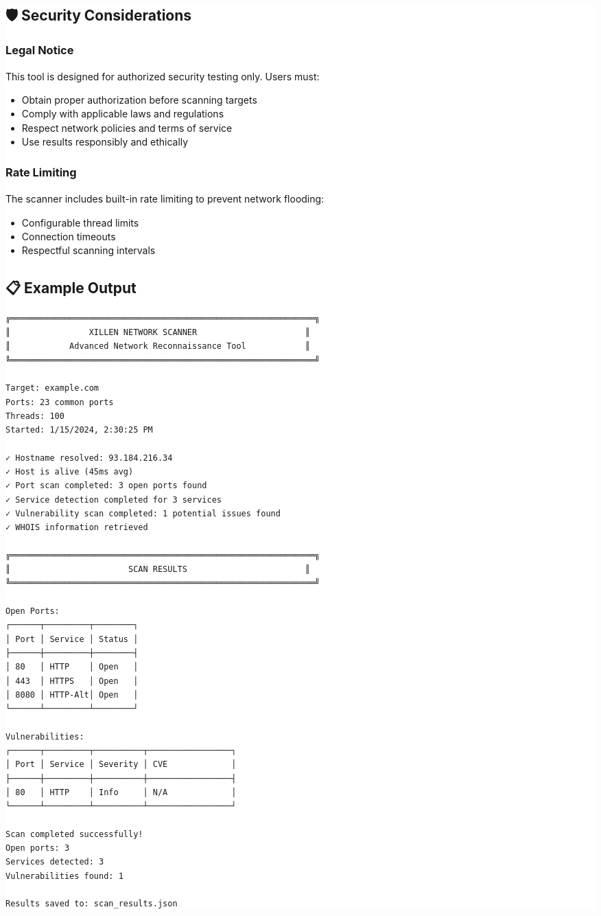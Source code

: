 ## 🛡️ Security Considerations

### Legal Notice
This tool is designed for authorized security testing only. Users must:

- Obtain proper authorization before scanning targets
- Comply with applicable laws and regulations
- Respect network policies and terms of service
- Use results responsibly and ethically

### Rate Limiting
The scanner includes built-in rate limiting to prevent network flooding:

- Configurable thread limits
- Connection timeouts
- Respectful scanning intervals

## 📋 Example Output

```
╔══════════════════════════════════════════════════════════════╗
║                XILLEN NETWORK SCANNER                      ║
║            Advanced Network Reconnaissance Tool            ║
╚══════════════════════════════════════════════════════════════╝

Target: example.com
Ports: 23 common ports
Threads: 100
Started: 1/15/2024, 2:30:25 PM

✓ Hostname resolved: 93.184.216.34
✓ Host is alive (45ms avg)
✓ Port scan completed: 3 open ports found
✓ Service detection completed for 3 services
✓ Vulnerability scan completed: 1 potential issues found
✓ WHOIS information retrieved

╔══════════════════════════════════════════════════════════════╗
║                        SCAN RESULTS                        ║
╚══════════════════════════════════════════════════════════════╝

Open Ports:
┌──────┬─────────┬────────┐
│ Port │ Service │ Status │
├──────┼─────────┼────────┤
│ 80   │ HTTP    │ Open   │
│ 443  │ HTTPS   │ Open   │
│ 8080 │ HTTP-Alt│ Open   │
└──────┴─────────┴────────┘

Vulnerabilities:
┌──────┬─────────┬──────────┬─────────────────┐
│ Port │ Service │ Severity │ CVE             │
├──────┼─────────┼──────────┼─────────────────┤
│ 80   │ HTTP    │ Info     │ N/A             │
└──────┴─────────┴──────────┴─────────────────┘

Scan completed successfully!
Open ports: 3
Services detected: 3
Vulnerabilities found: 1

Results saved to: scan_results.json
```